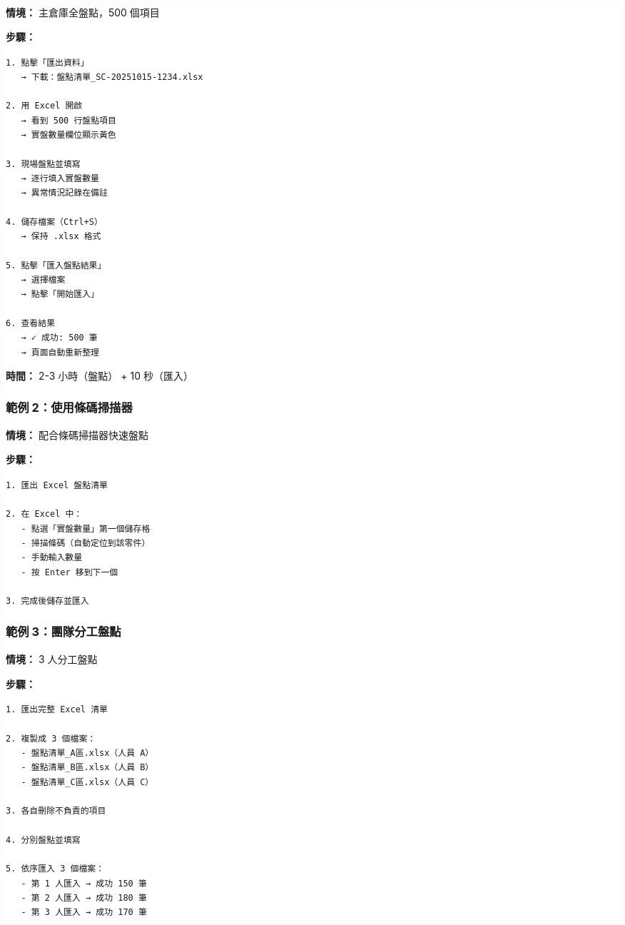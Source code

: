 **情境：** 主倉庫全盤點，500 個項目

**步驟：**
```
1. 點擊「匯出資料」
   → 下載：盤點清單_SC-20251015-1234.xlsx

2. 用 Excel 開啟
   → 看到 500 行盤點項目
   → 實盤數量欄位顯示黃色

3. 現場盤點並填寫
   → 逐行填入實盤數量
   → 異常情況記錄在備註

4. 儲存檔案（Ctrl+S）
   → 保持 .xlsx 格式

5. 點擊「匯入盤點結果」
   → 選擇檔案
   → 點擊「開始匯入」

6. 查看結果
   → ✓ 成功: 500 筆
   → 頁面自動重新整理
```

**時間：** 2-3 小時（盤點） + 10 秒（匯入）

### 範例 2：使用條碼掃描器

**情境：** 配合條碼掃描器快速盤點

**步驟：**
```
1. 匯出 Excel 盤點清單

2. 在 Excel 中：
   - 點選「實盤數量」第一個儲存格
   - 掃描條碼（自動定位到該零件）
   - 手動輸入數量
   - 按 Enter 移到下一個

3. 完成後儲存並匯入
```

### 範例 3：團隊分工盤點

**情境：** 3 人分工盤點

**步驟：**
```
1. 匯出完整 Excel 清單

2. 複製成 3 個檔案：
   - 盤點清單_A區.xlsx（人員 A）
   - 盤點清單_B區.xlsx（人員 B）
   - 盤點清單_C區.xlsx（人員 C）

3. 各自刪除不負責的項目

4. 分別盤點並填寫

5. 依序匯入 3 個檔案：
   - 第 1 人匯入 → 成功 150 筆
   - 第 2 人匯入 → 成功 180 筆
   - 第 3 人匯入 → 成功 170 筆
```